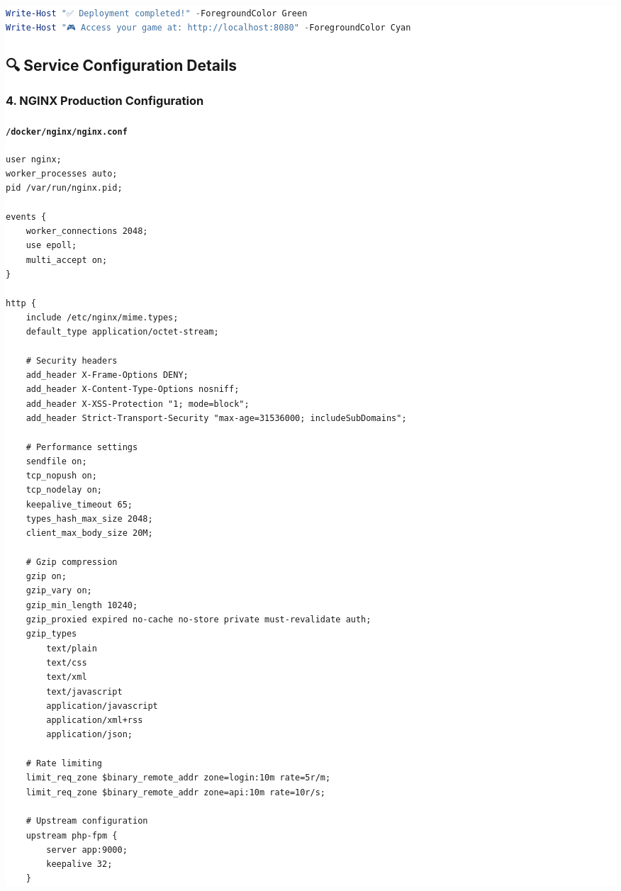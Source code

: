 ```powershell
Write-Host "✅ Deployment completed!" -ForegroundColor Green
Write-Host "🎮 Access your game at: http://localhost:8080" -ForegroundColor Cyan
```

## 🔍 Service Configuration Details

### 4. NGINX Production Configuration

#### `/docker/nginx/nginx.conf`
```nginx
user nginx;
worker_processes auto;
pid /var/run/nginx.pid;

events {
    worker_connections 2048;
    use epoll;
    multi_accept on;
}

http {
    include /etc/nginx/mime.types;
    default_type application/octet-stream;

    # Security headers
    add_header X-Frame-Options DENY;
    add_header X-Content-Type-Options nosniff;
    add_header X-XSS-Protection "1; mode=block";
    add_header Strict-Transport-Security "max-age=31536000; includeSubDomains";

    # Performance settings
    sendfile on;
    tcp_nopush on;
    tcp_nodelay on;
    keepalive_timeout 65;
    types_hash_max_size 2048;
    client_max_body_size 20M;

    # Gzip compression
    gzip on;
    gzip_vary on;
    gzip_min_length 10240;
    gzip_proxied expired no-cache no-store private must-revalidate auth;
    gzip_types
        text/plain
        text/css
        text/xml
        text/javascript
        application/javascript
        application/xml+rss
        application/json;

    # Rate limiting
    limit_req_zone $binary_remote_addr zone=login:10m rate=5r/m;
    limit_req_zone $binary_remote_addr zone=api:10m rate=10r/s;

    # Upstream configuration
    upstream php-fpm {
        server app:9000;
        keepalive 32;
    }

```